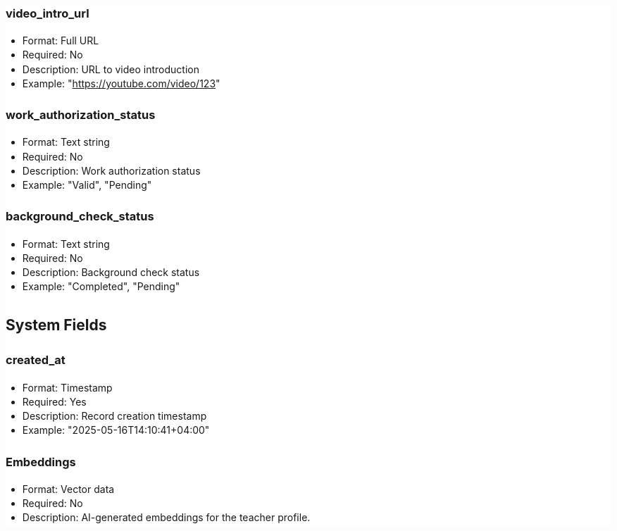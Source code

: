 ### video_intro_url
- Format: Full URL
- Required: No
- Description: URL to video introduction
- Example: "https://youtube.com/video/123"

### work_authorization_status
- Format: Text string
- Required: No
- Description: Work authorization status
- Example: "Valid", "Pending"

### background_check_status
- Format: Text string
- Required: No
- Description: Background check status
- Example: "Completed", "Pending"

## System Fields

### created_at
- Format: Timestamp
- Required: Yes
- Description: Record creation timestamp
- Example: "2025-05-16T14:10:41+04:00"

### Embeddings
- Format: Vector data
- Required: No 
- Description: AI-generated embeddings for the teacher profile.
